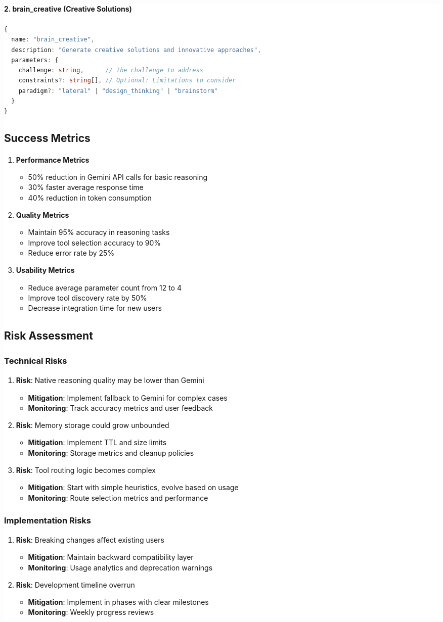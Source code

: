 #### 2. brain_creative (Creative Solutions)
```typescript
{
  name: "brain_creative",
  description: "Generate creative solutions and innovative approaches",
  parameters: {
    challenge: string,      // The challenge to address
    constraints?: string[], // Optional: Limitations to consider
    paradigm?: "lateral" | "design_thinking" | "brainstorm"
  }
}
```

## Success Metrics

1. **Performance Metrics**
   - 50% reduction in Gemini API calls for basic reasoning
   - 30% faster average response time
   - 40% reduction in token consumption

2. **Quality Metrics**
   - Maintain 95% accuracy in reasoning tasks
   - Improve tool selection accuracy to 90%
   - Reduce error rate by 25%

3. **Usability Metrics**
   - Reduce average parameter count from 12 to 4
   - Improve tool discovery rate by 50%
   - Decrease integration time for new users

## Risk Assessment

### Technical Risks

1. **Risk**: Native reasoning quality may be lower than Gemini
   - **Mitigation**: Implement fallback to Gemini for complex cases
   - **Monitoring**: Track accuracy metrics and user feedback

2. **Risk**: Memory storage could grow unbounded
   - **Mitigation**: Implement TTL and size limits
   - **Monitoring**: Storage metrics and cleanup policies

3. **Risk**: Tool routing logic becomes complex
   - **Mitigation**: Start with simple heuristics, evolve based on usage
   - **Monitoring**: Route selection metrics and performance

### Implementation Risks

1. **Risk**: Breaking changes affect existing users
   - **Mitigation**: Maintain backward compatibility layer
   - **Monitoring**: Usage analytics and deprecation warnings

2. **Risk**: Development timeline overrun
   - **Mitigation**: Implement in phases with clear milestones
   - **Monitoring**: Weekly progress reviews
